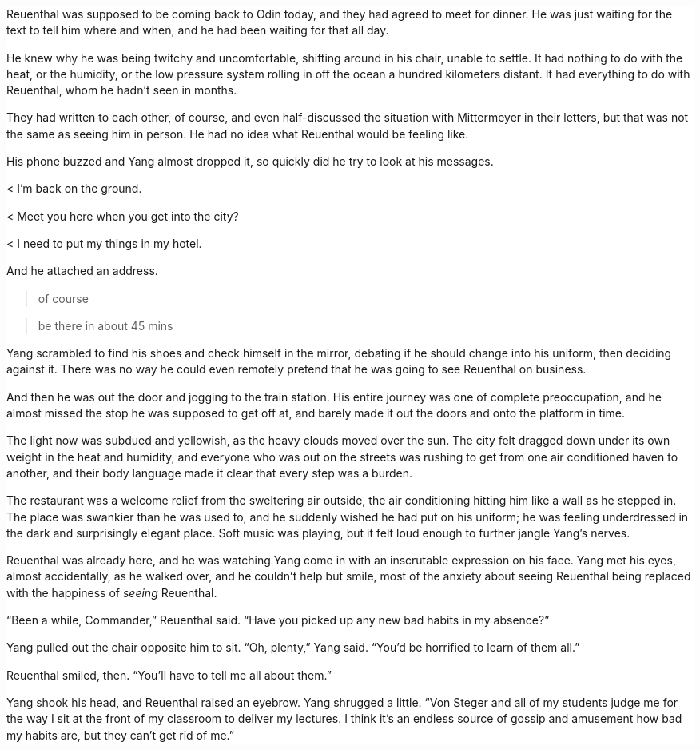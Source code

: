 Reuenthal was supposed to be coming back to Odin today, and they had agreed to meet for dinner\. He was just waiting for the text to tell him where and when, and he had been waiting for that all day\.

He knew why he was being twitchy and uncomfortable, shifting around in his chair, unable to settle\. It had nothing to do with the heat, or the humidity, or the low pressure system rolling in off the ocean a hundred kilometers distant\. It had everything to do with Reuenthal, whom he hadn’t seen in months\.

They had written to each other, of course, and even half\-discussed the situation with Mittermeyer in their letters, but that was not the same as seeing him in person\. He had no idea what Reuenthal would be feeling like\.

His phone buzzed and Yang almost dropped it, so quickly did he try to look at his messages\.

< I’m back on the ground\.

< Meet you here when you get into the city?

< I need to put my things in my hotel\.

And he attached an address\. 

> of course

> be there in about 45 mins

Yang scrambled to find his shoes and check himself in the mirror, debating if he should change into his uniform, then deciding against it\. There was no way he could even remotely pretend that he was going to see Reuenthal on business\. 

And then he was out the door and jogging to the train station\. His entire journey was one of complete preoccupation, and he almost missed the stop he was supposed to get off at, and barely made it out the doors and onto the platform in time\.

The light now was subdued and yellowish, as the heavy clouds moved over the sun\. The city felt dragged down under its own weight in the heat and humidity, and everyone who was out on the streets was rushing to get from one air conditioned haven to another, and their body language made it clear that every step was a burden\.

The restaurant was a welcome relief from the sweltering air outside, the air conditioning hitting him like a wall as he stepped in\. The place was swankier than he was used to, and he suddenly wished he had put on his uniform; he was feeling underdressed in the dark and surprisingly elegant place\. Soft music was playing, but it felt loud enough to further jangle Yang’s nerves\. 

Reuenthal was already here, and he was watching Yang come in with an inscrutable expression on his face\. Yang met his eyes, almost accidentally, as he walked over, and he couldn’t help but smile, most of the anxiety about seeing Reuenthal being replaced with the happiness of *seeing* Reuenthal\. 

“Been a while, Commander,” Reuenthal said\. “Have you picked up any new bad habits in my absence?” 

Yang pulled out the chair opposite him to sit\. “Oh, plenty,” Yang said\. “You’d be horrified to learn of them all\.”

Reuenthal smiled, then\. “You’ll have to tell me all about them\.”

Yang shook his head, and Reuenthal raised an eyebrow\. Yang shrugged a little\. “Von Steger and all of my students judge me for the way I sit at the front of my classroom to deliver my lectures\. I think it’s an endless source of gossip and amusement how bad my habits are, but they can’t get rid of me\.”
